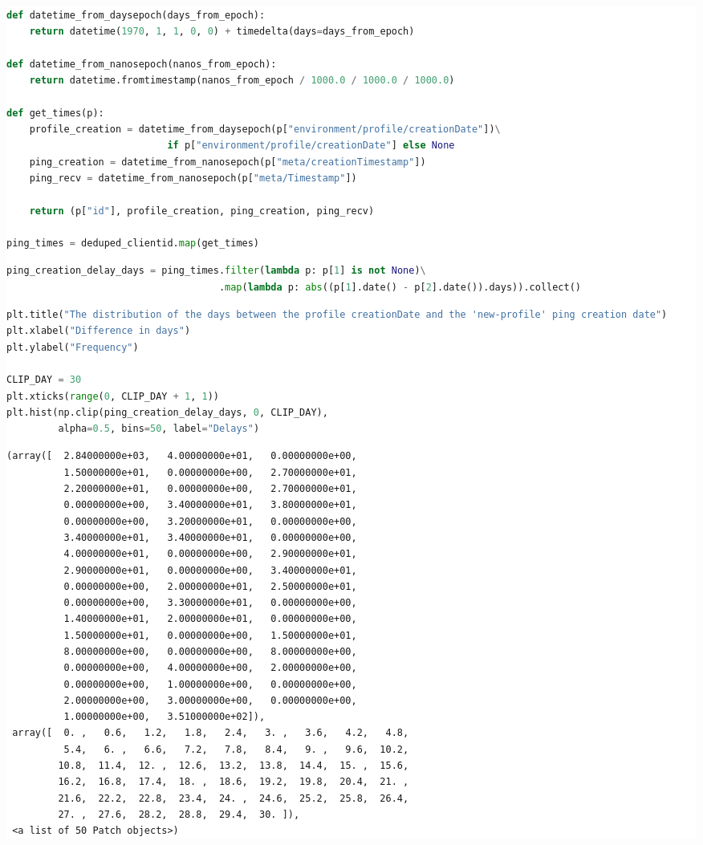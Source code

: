 
```python
def datetime_from_daysepoch(days_from_epoch):
    return datetime(1970, 1, 1, 0, 0) + timedelta(days=days_from_epoch)

def datetime_from_nanosepoch(nanos_from_epoch):
    return datetime.fromtimestamp(nanos_from_epoch / 1000.0 / 1000.0 / 1000.0)

def get_times(p):
    profile_creation = datetime_from_daysepoch(p["environment/profile/creationDate"])\
                            if p["environment/profile/creationDate"] else None
    ping_creation = datetime_from_nanosepoch(p["meta/creationTimestamp"])
    ping_recv = datetime_from_nanosepoch(p["meta/Timestamp"])
    
    return (p["id"], profile_creation, ping_creation, ping_recv)
    
ping_times = deduped_clientid.map(get_times)
```

```python
ping_creation_delay_days = ping_times.filter(lambda p: p[1] is not None)\
                                     .map(lambda p: abs((p[1].date() - p[2].date()).days)).collect()
```

```python
plt.title("The distribution of the days between the profile creationDate and the 'new-profile' ping creation date")
plt.xlabel("Difference in days")
plt.ylabel("Frequency")

CLIP_DAY = 30
plt.xticks(range(0, CLIP_DAY + 1, 1))
plt.hist(np.clip(ping_creation_delay_days, 0, CLIP_DAY),
         alpha=0.5, bins=50, label="Delays")
```




    (array([  2.84000000e+03,   4.00000000e+01,   0.00000000e+00,
              1.50000000e+01,   0.00000000e+00,   2.70000000e+01,
              2.20000000e+01,   0.00000000e+00,   2.70000000e+01,
              0.00000000e+00,   3.40000000e+01,   3.80000000e+01,
              0.00000000e+00,   3.20000000e+01,   0.00000000e+00,
              3.40000000e+01,   3.40000000e+01,   0.00000000e+00,
              4.00000000e+01,   0.00000000e+00,   2.90000000e+01,
              2.90000000e+01,   0.00000000e+00,   3.40000000e+01,
              0.00000000e+00,   2.00000000e+01,   2.50000000e+01,
              0.00000000e+00,   3.30000000e+01,   0.00000000e+00,
              1.40000000e+01,   2.00000000e+01,   0.00000000e+00,
              1.50000000e+01,   0.00000000e+00,   1.50000000e+01,
              8.00000000e+00,   0.00000000e+00,   8.00000000e+00,
              0.00000000e+00,   4.00000000e+00,   2.00000000e+00,
              0.00000000e+00,   1.00000000e+00,   0.00000000e+00,
              2.00000000e+00,   3.00000000e+00,   0.00000000e+00,
              1.00000000e+00,   3.51000000e+02]),
     array([  0. ,   0.6,   1.2,   1.8,   2.4,   3. ,   3.6,   4.2,   4.8,
              5.4,   6. ,   6.6,   7.2,   7.8,   8.4,   9. ,   9.6,  10.2,
             10.8,  11.4,  12. ,  12.6,  13.2,  13.8,  14.4,  15. ,  15.6,
             16.2,  16.8,  17.4,  18. ,  18.6,  19.2,  19.8,  20.4,  21. ,
             21.6,  22.2,  22.8,  23.4,  24. ,  24.6,  25.2,  25.8,  26.4,
             27. ,  27.6,  28.2,  28.8,  29.4,  30. ]),
     <a list of 50 Patch objects>)
